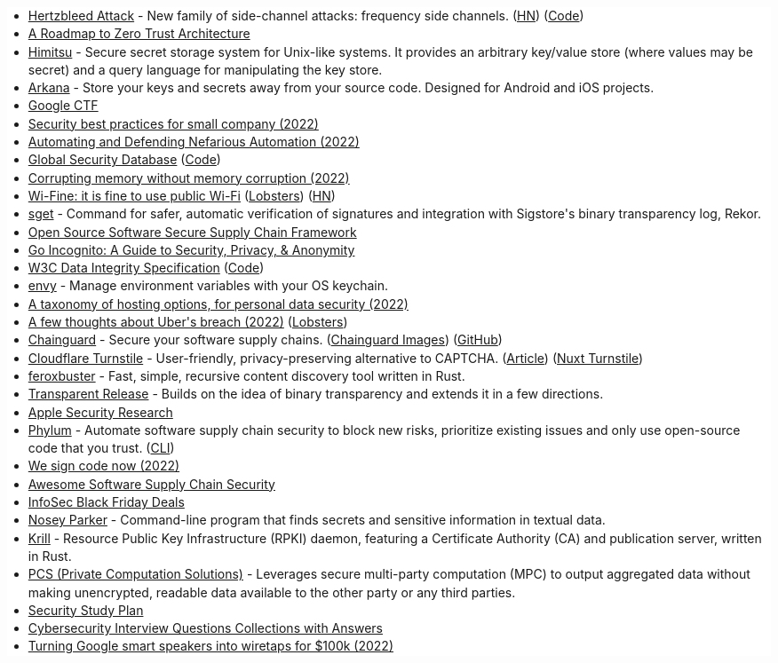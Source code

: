 - [Hertzbleed Attack](https://www.hertzbleed.com/) - New family of side-channel attacks: frequency side channels. ([HN](https://news.ycombinator.com/item?id=31743110)) ([Code](https://github.com/FPSG-UIUC/hertzbleed))
- [A Roadmap to Zero Trust Architecture](https://zerotrustroadmap.org/)
- [Himitsu](https://himitsustore.org/) - Secure secret storage system for Unix-like systems. It provides an arbitrary key/value store (where values may be secret) and a query language for manipulating the key store.
- [Arkana](https://github.com/rogerluan/arkana) - Store your keys and secrets away from your source code. Designed for Android and iOS projects.
- [Google CTF](https://github.com/google/google-ctf)
- [Security best practices for small company (2022)](https://lobste.rs/s/ju2rk6/security_best_practices_for_small)
- [Automating and Defending Nefarious Automation (2022)](https://www.fastly.com/blog/automating-and-defending-nefarious-automation)
- [Global Security Database](https://globalsecuritydatabase.org/) ([Code](https://github.com/cloudsecurityalliance/gsd-database))
- [Corrupting memory without memory corruption (2022)](https://github.blog/2022-07-27-corrupting-memory-without-memory-corruption/)
- [Wi-Fine: it is fine to use public Wi-Fi](https://wifine.gitlab.io/) ([Lobsters](https://lobste.rs/s/ljdnnd/wi_fine_it_is_fine_use_public_wi_fi)) ([HN](https://news.ycombinator.com/item?id=32315579))
- [sget](https://github.com/sigstore/sget) - Command for safer, automatic verification of signatures and integration with Sigstore's binary transparency log, Rekor.
- [Open Source Software Secure Supply Chain Framework](https://github.com/microsoft/oss-ssc-framework)
- [Go Incognito: A Guide to Security, Privacy, & Anonymity](https://github.com/techlore/go-incognito)
- [W3C Data Integrity Specification](https://w3c.github.io/vc-data-integrity/) ([Code](https://github.com/w3c/vc-data-integrity))
- [envy](https://github.com/shoenig/envy) - Manage environment variables with your OS keychain.
- [A taxonomy of hosting options, for personal data security (2022)](https://thomask.sdf.org/blog/2022/09/15/a-taxonomy-of-hosting-options.html)
- [A few thoughts about Uber's breach (2022)](https://cendyne.dev/posts/2022-09-19-a-few-thoughts-about-ubers-breach.html) ([Lobsters](https://lobste.rs/s/rqo0gc/few_thoughts_about_uber_s_breach))
- [Chainguard](https://www.chainguard.dev/) - Secure your software supply chains. ([Chainguard Images](https://www.chainguard.dev/chainguard-images)) ([GitHub](https://github.com/chainguard-images))
- [Cloudflare Turnstile](https://developers.cloudflare.com/turnstile/) - User-friendly, privacy-preserving alternative to CAPTCHA. ([Article](https://blog.cloudflare.com/turnstile-private-captcha-alternative/)) ([Nuxt Turnstile](https://github.com/danielroe/nuxt-turnstile))
- [feroxbuster](https://github.com/epi052/feroxbuster) - Fast, simple, recursive content discovery tool written in Rust.
- [Transparent Release](https://github.com/project-oak/transparent-release) - Builds on the idea of binary transparency and extends it in a few directions.
- [Apple Security Research](https://security.apple.com/)
- [Phylum](https://www.phylum.io/) - Automate software supply chain security to block new risks, prioritize existing issues and only use open-source code that you trust. ([CLI](https://github.com/phylum-dev/cli))
- [We sign code now (2022)](https://blog.trailofbits.com/2022/11/08/sigstore-code-signing-verification-software-supply-chain/)
- [Awesome Software Supply Chain Security](https://github.com/bureado/awesome-software-supply-chain-security)
- [InfoSec Black Friday Deals](https://github.com/0x90n/InfoSec-Black-Friday)
- [Nosey Parker](https://github.com/praetorian-inc/noseyparker) - Command-line program that finds secrets and sensitive information in textual data.
- [Krill](https://github.com/NLnetLabs/krill) - Resource Public Key Infrastructure (RPKI) daemon, featuring a Certificate Authority (CA) and publication server, written in Rust.
- [PCS (Private Computation Solutions)](https://github.com/facebookresearch/fbpcs) - Leverages secure multi-party computation (MPC) to output aggregated data without making unencrypted, readable data available to the other party or any third parties.
- [Security Study Plan](https://github.com/jassics/security-study-plan)
- [Cybersecurity Interview Questions Collections with Answers](https://github.com/jassics/cybersecurity-interview-questions)
- [Turning Google smart speakers into wiretaps for $100k (2022)](https://downrightnifty.me/blog/2022/12/26/hacking-google-home.html)